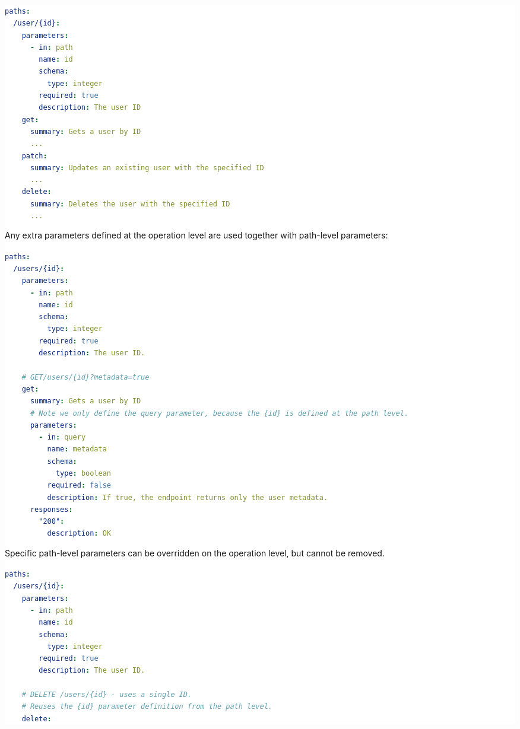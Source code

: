 ```yaml
paths:
  /user/{id}:
    parameters:
      - in: path
        name: id
        schema:
          type: integer
        required: true
        description: The user ID
    get:
      summary: Gets a user by ID
      ...
    patch:
      summary: Updates an existing user with the specified ID
      ...
    delete:
      summary: Deletes the user with the specified ID
      ...
```

Any extra parameters defined at the operation level are used together with path-level parameters:

```yaml
paths:
  /users/{id}:
    parameters:
      - in: path
        name: id
        schema:
          type: integer
        required: true
        description: The user ID.

    # GET/users/{id}?metadata=true
    get:
      summary: Gets a user by ID
      # Note we only define the query parameter, because the {id} is defined at the path level.
      parameters:
        - in: query
          name: metadata
          schema:
            type: boolean
          required: false
          description: If true, the endpoint returns only the user metadata.
      responses:
        "200":
          description: OK
```

Specific path-level parameters can be overridden on the operation level, but cannot be removed.

```yaml
paths:
  /users/{id}:
    parameters:
      - in: path
        name: id
        schema:
          type: integer
        required: true
        description: The user ID.

    # DELETE /users/{id} - uses a single ID.
    # Reuses the {id} parameter definition from the path level.
    delete:
```